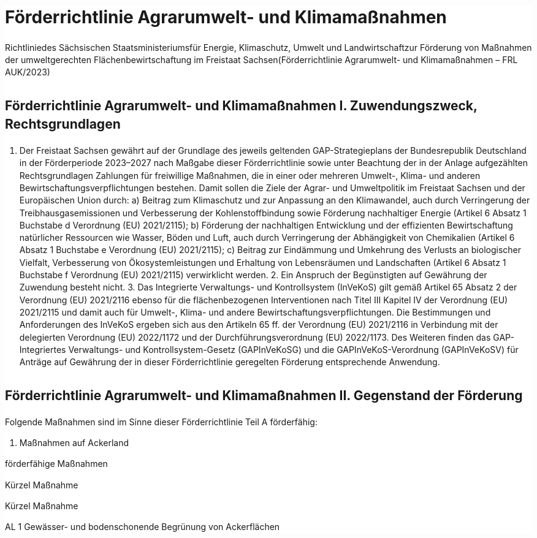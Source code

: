 # Förderrichtlinie Agrarumwelt- und Klimamaßnahmen

Richtliniedes Sächsischen Staatsministeriumsfür Energie, Klimaschutz, Umwelt und Landwirtschaftzur Förderung von Maßnahmen der umweltgerechten Flächenbewirtschaftung im Freistaat Sachsen(Förderrichtlinie Agrarumwelt- und Klimamaßnahmen – FRL AUK/2023)

## Förderrichtlinie Agrarumwelt- und Klimamaßnahmen I. Zuwendungszweck, Rechtsgrundlagen

1. Der Freistaat Sachsen gewährt auf der Grundlage des jeweils geltenden GAP-Strategieplans der Bundesrepublik Deutschland in der Förderperiode 2023–2027 nach Maßgabe dieser Förderrichtlinie sowie unter Beachtung der in der Anlage aufgezählten Rechtsgrundlagen Zahlungen für freiwillige Maßnahmen, die in einer oder mehreren Umwelt-, Klima- und anderen Bewirtschaftungsverpflichtungen bestehen. Damit sollen die Ziele der Agrar- und Umweltpolitik im Freistaat Sachsen und der Europäischen Union durch: a) Beitrag zum Klimaschutz und zur Anpassung an den Klimawandel, auch durch Verringerung der Treibhausgasemissionen und Verbesserung der Kohlenstoffbindung sowie Förderung nachhaltiger Energie (Artikel 6 Absatz 1 Buchstabe d Verordnung (EU) 2021/2115); b) Förderung der nachhaltigen Entwicklung und der effizienten Bewirtschaftung natürlicher Ressourcen wie Wasser, Böden und Luft, auch durch Verringerung der Abhängigkeit von Chemikalien (Artikel 6 Absatz 1 Buchstabe e Verordnung (EU) 2021/2115); c) Beitrag zur Eindämmung und Umkehrung des Verlusts an biologischer Vielfalt, Verbesserung von Ökosystemleistungen und Erhaltung von Lebensräumen und Landschaften (Artikel 6 Absatz 1 Buchstabe f Verordnung (EU) 2021/2115) verwirklicht werden. 2. Ein Anspruch der Begünstigten auf Gewährung der Zuwendung besteht nicht. 3. Das Integrierte Verwaltungs- und Kontrollsystem (InVeKoS) gilt gemäß Artikel 65 Absatz 2 der Verordnung (EU) 2021/2116 ebenso für die flächenbezogenen Interventionen nach Titel III Kapitel IV der Verordnung (EU) 2021/2115 und damit auch für Umwelt-, Klima- und andere Bewirtschaftungsverpflichtungen. Die Bestimmungen und Anforderungen des InVeKoS ergeben sich aus den Artikeln 65 ff. der Verordnung (EU) 2021/2116 in Verbindung mit der delegierten Verordnung (EU) 2022/1172 und der Durchführungsverordnung (EU) 2022/1173. Des Weiteren finden das GAP-Integriertes Verwaltungs- und Kontrollsystem-Gesetz (GAPInVeKoSG) und die GAPInVeKoS-Verordnung (GAPInVeKoSV) für Anträge auf Gewährung der in dieser Förderrichtlinie geregelten Förderung entsprechende Anwendung. 
## Förderrichtlinie Agrarumwelt- und Klimamaßnahmen II. Gegenstand der Förderung

Folgende Maßnahmen sind im Sinne dieser Förderrichtlinie Teil A förderfähig:

1. Maßnahmen auf Ackerland

förderfähige Maßnahmen
                






Kürzel
Maßnahme




Kürzel
Maßnahme


AL 1
Gewässer- und bodenschonende Begrünung von Ackerflächen
